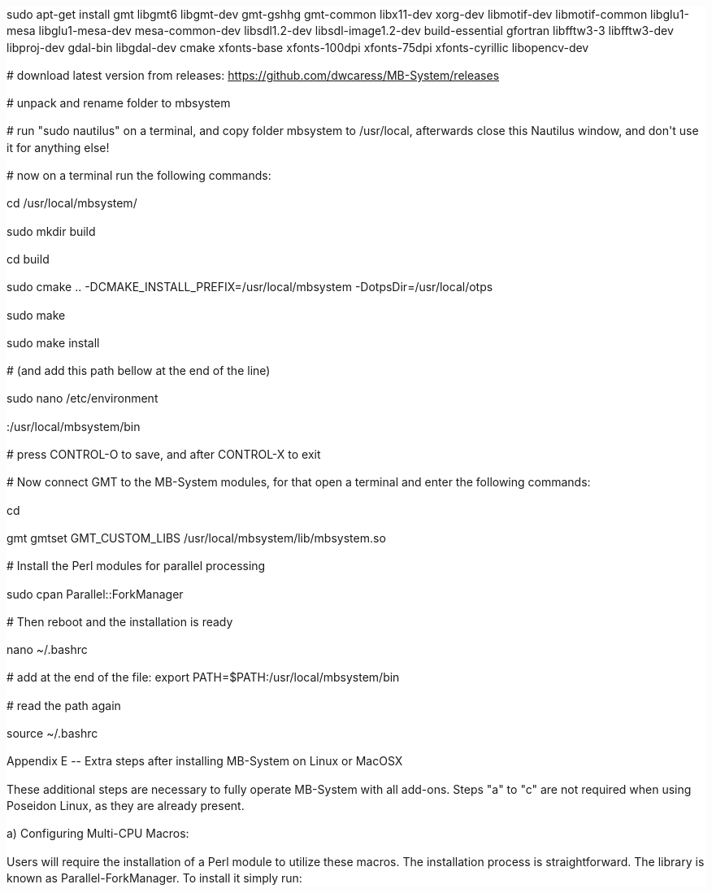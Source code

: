 sudo apt-get install gmt libgmt6 libgmt-dev gmt-gshhg gmt-common libx11-dev xorg-dev libmotif-dev libmotif-common libglu1-mesa libglu1-mesa-dev mesa-common-dev libsdl1.2-dev libsdl-image1.2-dev build-essential gfortran libfftw3-3 libfftw3-dev libproj-dev gdal-bin libgdal-dev cmake xfonts-base xfonts-100dpi xfonts-75dpi xfonts-cyrillic libopencv-dev

\# download latest version from releases: https://github.com/dwcaress/MB-System/releases

\# unpack and rename folder to mbsystem

\# run \"sudo nautilus\" on a terminal, and copy folder mbsystem to /usr/local, afterwards close this Nautilus window, and don\'t use it for anything else!

\# now on a terminal run the following commands:

cd /usr/local/mbsystem/

sudo mkdir build

cd build

sudo cmake .. -DCMAKE_INSTALL_PREFIX=/usr/local/mbsystem -DotpsDir=/usr/local/otps

sudo make

sudo make install

\# (and add this path bellow at the end of the line)

sudo nano /etc/environment

:/usr/local/mbsystem/bin

\# press CONTROL-O to save, and after CONTROL-X to exit

\# Now connect GMT to the MB-System modules, for that open a terminal and enter the following commands:

cd

gmt gmtset GMT_CUSTOM_LIBS /usr/local/mbsystem/lib/mbsystem.so

\# Install the Perl modules for parallel processing

sudo cpan Parallel::ForkManager

\# Then reboot and the installation is ready

nano \~/.bashrc

\# add at the end of the file: export PATH=\$PATH:/usr/local/mbsystem/bin

\# read the path again

source \~/.bashrc

Appendix E -- Extra steps after installing MB-System on Linux or MacOSX

These additional steps are necessary to fully operate MB-System with all add-ons. Steps \"a\" to \"c\" are not required when using Poseidon Linux, as they are already present.

a\) Configuring Multi-CPU Macros:

Users will require the installation of a Perl module to utilize these macros. The installation process is straightforward. The library is known as Parallel-ForkManager. To install it simply run:
